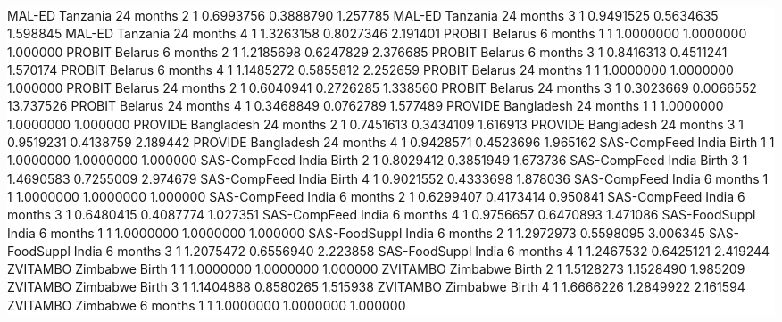 MAL-ED           Tanzania     24 months   2                    1                 0.6993756   0.3888790    1.257785
MAL-ED           Tanzania     24 months   3                    1                 0.9491525   0.5634635    1.598845
MAL-ED           Tanzania     24 months   4                    1                 1.3263158   0.8027346    2.191401
PROBIT           Belarus      6 months    1                    1                 1.0000000   1.0000000    1.000000
PROBIT           Belarus      6 months    2                    1                 1.2185698   0.6247829    2.376685
PROBIT           Belarus      6 months    3                    1                 0.8416313   0.4511241    1.570174
PROBIT           Belarus      6 months    4                    1                 1.1485272   0.5855812    2.252659
PROBIT           Belarus      24 months   1                    1                 1.0000000   1.0000000    1.000000
PROBIT           Belarus      24 months   2                    1                 0.6040941   0.2726285    1.338560
PROBIT           Belarus      24 months   3                    1                 0.3023669   0.0066552   13.737526
PROBIT           Belarus      24 months   4                    1                 0.3468849   0.0762789    1.577489
PROVIDE          Bangladesh   24 months   1                    1                 1.0000000   1.0000000    1.000000
PROVIDE          Bangladesh   24 months   2                    1                 0.7451613   0.3434109    1.616913
PROVIDE          Bangladesh   24 months   3                    1                 0.9519231   0.4138759    2.189442
PROVIDE          Bangladesh   24 months   4                    1                 0.9428571   0.4523696    1.965162
SAS-CompFeed     India        Birth       1                    1                 1.0000000   1.0000000    1.000000
SAS-CompFeed     India        Birth       2                    1                 0.8029412   0.3851949    1.673736
SAS-CompFeed     India        Birth       3                    1                 1.4690583   0.7255009    2.974679
SAS-CompFeed     India        Birth       4                    1                 0.9021552   0.4333698    1.878036
SAS-CompFeed     India        6 months    1                    1                 1.0000000   1.0000000    1.000000
SAS-CompFeed     India        6 months    2                    1                 0.6299407   0.4173414    0.950841
SAS-CompFeed     India        6 months    3                    1                 0.6480415   0.4087774    1.027351
SAS-CompFeed     India        6 months    4                    1                 0.9756657   0.6470893    1.471086
SAS-FoodSuppl    India        6 months    1                    1                 1.0000000   1.0000000    1.000000
SAS-FoodSuppl    India        6 months    2                    1                 1.2972973   0.5598095    3.006345
SAS-FoodSuppl    India        6 months    3                    1                 1.2075472   0.6556940    2.223858
SAS-FoodSuppl    India        6 months    4                    1                 1.2467532   0.6425121    2.419244
ZVITAMBO         Zimbabwe     Birth       1                    1                 1.0000000   1.0000000    1.000000
ZVITAMBO         Zimbabwe     Birth       2                    1                 1.5128273   1.1528490    1.985209
ZVITAMBO         Zimbabwe     Birth       3                    1                 1.1404888   0.8580265    1.515938
ZVITAMBO         Zimbabwe     Birth       4                    1                 1.6666226   1.2849922    2.161594
ZVITAMBO         Zimbabwe     6 months    1                    1                 1.0000000   1.0000000    1.000000